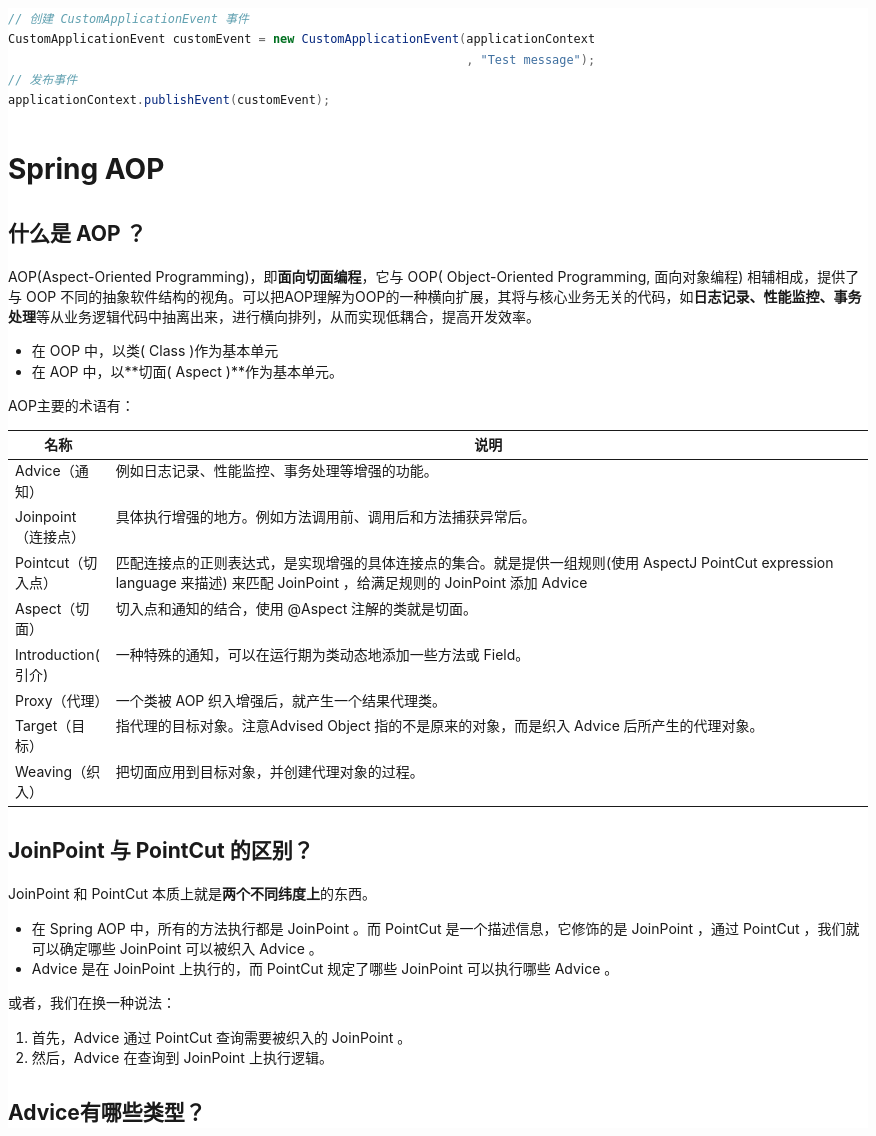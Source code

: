 ```java
// 创建 CustomApplicationEvent 事件
CustomApplicationEvent customEvent = new CustomApplicationEvent(applicationContext
                                                                , "Test message");
// 发布事件
applicationContext.publishEvent(customEvent);
```

# Spring AOP

## 什么是 AOP ？

AOP(Aspect-Oriented Programming)，即**面向切面编程**，它与 OOP( Object-Oriented Programming, 面向对象编程) 相辅相成，提供了与 OOP 不同的抽象软件结构的视角。可以把AOP理解为OOP的一种横向扩展，其将与核心业务无关的代码，如**日志记录、性能监控、事务处理**等从业务逻辑代码中抽离出来，进行横向排列，从而实现低耦合，提高开发效率。

- 在 OOP 中，以类( Class )作为基本单元
- 在 AOP 中，以**切面( Aspect )**作为基本单元。

AOP主要的术语有：

| 名称                | 说明                                                                                                                                                                           |
| ------------------- | ------------------------------------------------------------------------------------------------------------------------------------------------------------------------------ |
| Advice（通知）      | 例如日志记录、性能监控、事务处理等增强的功能。                                                                                                                                 |
| Joinpoint（连接点） | 具体执行增强的地方。例如方法调用前、调用后和方法捕获异常后。                                                                                                                   |
| Pointcut（切入点）  | 匹配连接点的正则表达式，是实现增强的具体连接点的集合。就是提供一组规则(使用 AspectJ PointCut expression language 来描述) 来匹配 JoinPoint ，给满足规则的 JoinPoint 添加 Advice |
| Aspect（切面）      | 切入点和通知的结合，使用 @Aspect 注解的类就是切面。                                                                                                                            |
| Introduction(引介)  | 一种特殊的通知，可以在运行期为类动态地添加一些方法或 Field。                                                                                                                   |
| Proxy（代理）       | 一个类被 AOP 织入增强后，就产生一个结果代理类。                                                                                                                                |
| Target（目标）      | 指代理的目标对象。注意Advised Object 指的不是原来的对象，而是织入 Advice 后所产生的代理对象。                                                                                  |
| Weaving（织入）     | 把切面应用到目标对象，并创建代理对象的过程。                                                                                                                                   |

## JoinPoint 与 PointCut 的区别？

JoinPoint 和 PointCut 本质上就是**两个不同纬度上**的东西。

- 在 Spring AOP 中，所有的方法执行都是 JoinPoint 。而 PointCut 是一个描述信息，它修饰的是 JoinPoint ，通过 PointCut ，我们就可以确定哪些 JoinPoint 可以被织入 Advice 。
- Advice 是在 JoinPoint 上执行的，而 PointCut 规定了哪些 JoinPoint 可以执行哪些 Advice 。

或者，我们在换一种说法：

1. 首先，Advice 通过 PointCut 查询需要被织入的 JoinPoint 。
2. 然后，Advice 在查询到 JoinPoint 上执行逻辑。

## Advice有哪些类型？

